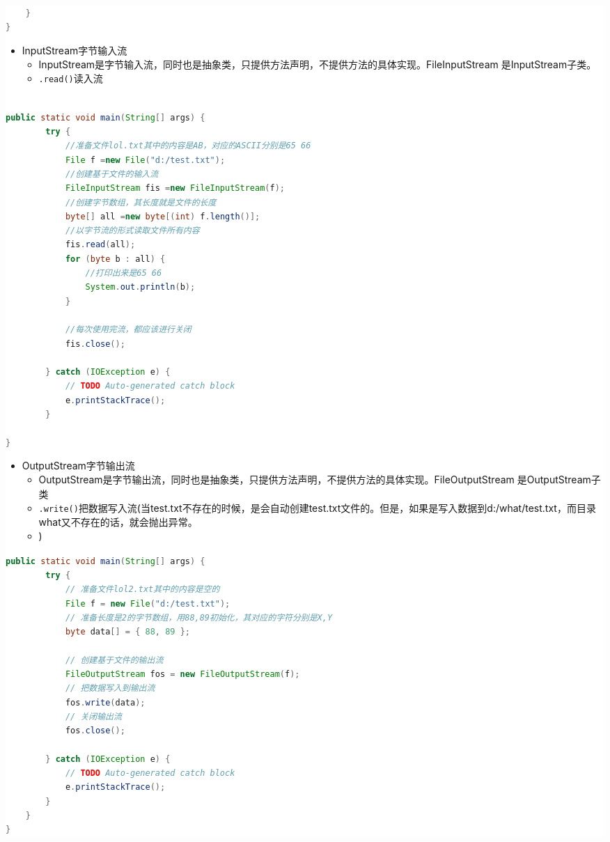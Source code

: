 ```java
    }
}
```

- InputStream字节输入流
  - InputStream是字节输入流，同时也是抽象类，只提供方法声明，不提供方法的具体实现。FileInputStream 是InputStream子类。
  - `.read()`读入流


```java

public static void main(String[] args) {
        try {
            //准备文件lol.txt其中的内容是AB，对应的ASCII分别是65 66
            File f =new File("d:/test.txt");
            //创建基于文件的输入流
            FileInputStream fis =new FileInputStream(f);
            //创建字节数组，其长度就是文件的长度
            byte[] all =new byte[(int) f.length()];
            //以字节流的形式读取文件所有内容
            fis.read(all);
            for (byte b : all) {
                //打印出来是65 66
                System.out.println(b);
            }
             
            //每次使用完流，都应该进行关闭
            fis.close();
              
        } catch (IOException e) {
            // TODO Auto-generated catch block
            e.printStackTrace();
        }
          
}
```



- OutputStream字节输出流
  - OutputStream是字节输出流，同时也是抽象类，只提供方法声明，不提供方法的具体实现。FileOutputStream 是OutputStream子类
  - `.write()`把数据写入流(当test.txt不存在的时候，是会自动创建test.txt文件的。但是，如果是写入数据到d:/what/test.txt，而目录what又不存在的话，就会抛出异常。
  - )


```java
public static void main(String[] args) {
        try {
            // 准备文件lol2.txt其中的内容是空的
            File f = new File("d:/test.txt");
            // 准备长度是2的字节数组，用88,89初始化，其对应的字符分别是X,Y
            byte data[] = { 88, 89 };
 
            // 创建基于文件的输出流
            FileOutputStream fos = new FileOutputStream(f);
            // 把数据写入到输出流
            fos.write(data);
            // 关闭输出流
            fos.close();
             
        } catch (IOException e) {
            // TODO Auto-generated catch block
            e.printStackTrace();
        }
    }
}
```